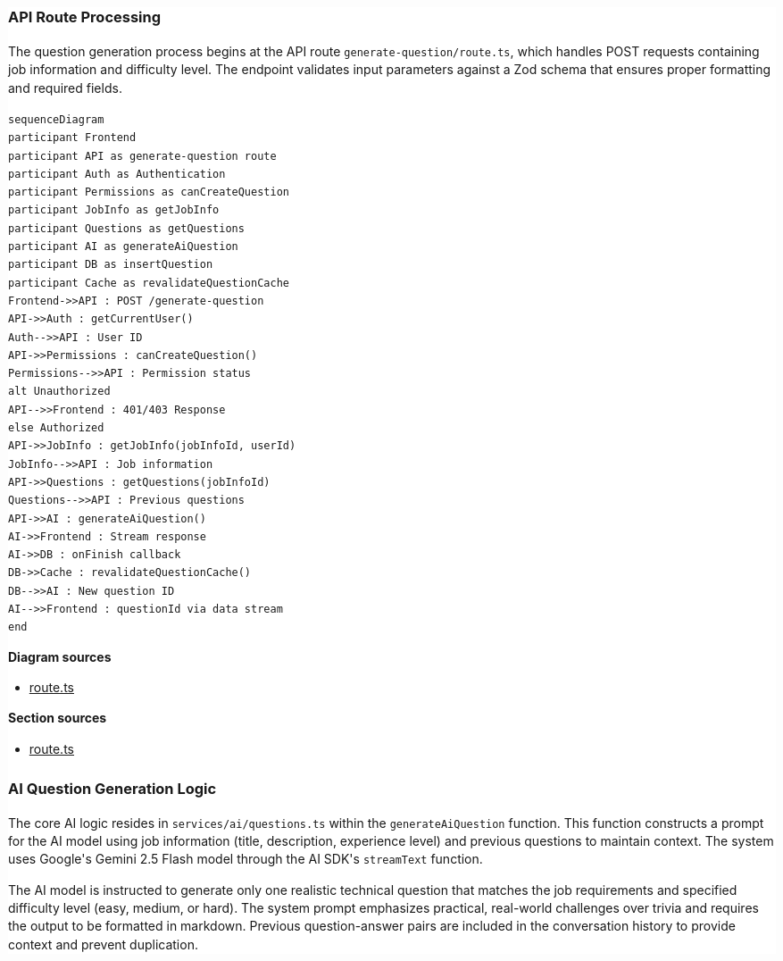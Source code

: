 ### API Route Processing

The question generation process begins at the API route `generate-question/route.ts`, which handles POST requests containing job information and difficulty level. The endpoint validates input parameters against a Zod schema that ensures proper formatting and required fields.

```mermaid
sequenceDiagram
participant Frontend
participant API as generate-question route
participant Auth as Authentication
participant Permissions as canCreateQuestion
participant JobInfo as getJobInfo
participant Questions as getQuestions
participant AI as generateAiQuestion
participant DB as insertQuestion
participant Cache as revalidateQuestionCache
Frontend->>API : POST /generate-question
API->>Auth : getCurrentUser()
Auth-->>API : User ID
API->>Permissions : canCreateQuestion()
Permissions-->>API : Permission status
alt Unauthorized
API-->>Frontend : 401/403 Response
else Authorized
API->>JobInfo : getJobInfo(jobInfoId, userId)
JobInfo-->>API : Job information
API->>Questions : getQuestions(jobInfoId)
Questions-->>API : Previous questions
API->>AI : generateAiQuestion()
AI->>Frontend : Stream response
AI->>DB : onFinish callback
DB->>Cache : revalidateQuestionCache()
DB-->>AI : New question ID
AI-->>Frontend : questionId via data stream
end
```

**Diagram sources**
- [route.ts](file://src/app/api/ai/questions/generate-question/route.ts)

**Section sources**
- [route.ts](file://src/app/api/ai/questions/generate-question/route.ts)

### AI Question Generation Logic

The core AI logic resides in `services/ai/questions.ts` within the `generateAiQuestion` function. This function constructs a prompt for the AI model using job information (title, description, experience level) and previous questions to maintain context. The system uses Google's Gemini 2.5 Flash model through the AI SDK's `streamText` function.

The AI model is instructed to generate only one realistic technical question that matches the job requirements and specified difficulty level (easy, medium, or hard). The system prompt emphasizes practical, real-world challenges over trivia and requires the output to be formatted in markdown. Previous question-answer pairs are included in the conversation history to provide context and prevent duplication.
